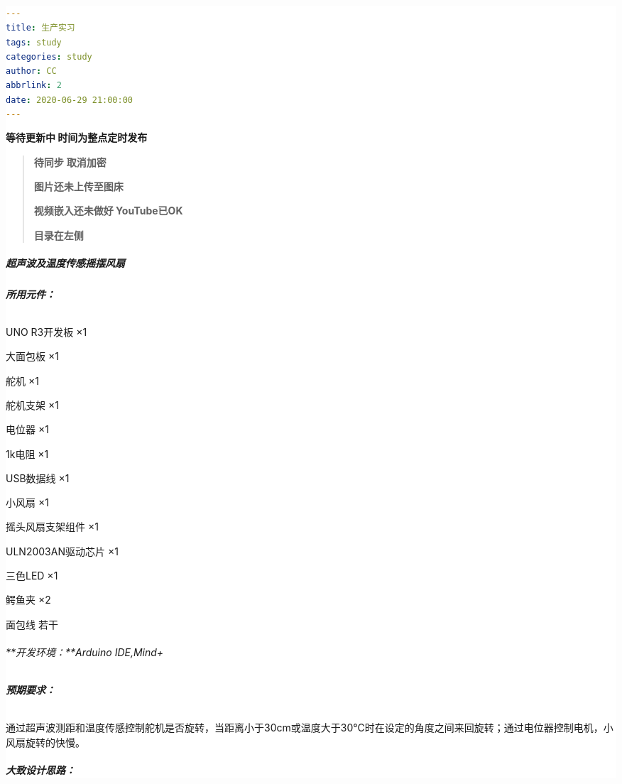```yaml
---
title: 生产实习
tags: study
categories: study
author: CC
abbrlink: 2
date: 2020-06-29 21:00:00
---
```


**等待更新中 时间为整点定时发布**

> **待同步** **取消加密**
>
> **图片还未上传至图床**
>
> **视频嵌入还未做好 YouTube已OK** 
>
> **目录在左侧**

##### **超声波及温度传感摇摆风扇**

###### **所用元件：**

UNO R3开发板 ×1

大面包板 ×1

舵机 ×1 

舵机支架 ×1

电位器 ×1

1k电阻 ×1

USB数据线 ×1

小风扇 ×1

摇头风扇支架组件 ×1

ULN2003AN驱动芯片 ×1

三色LED ×1

鳄鱼夹 ×2

面包线 若干

###### **开发环境：**Arduino IDE,Mind+

###### **预期要求：**

通过超声波测距和温度传感控制舵机是否旋转，当距离小于30cm或温度大于30℃时在设定的角度之间来回旋转；通过电位器控制电机，小风扇旋转的快慢。

 

###### **大致设计思路：**
